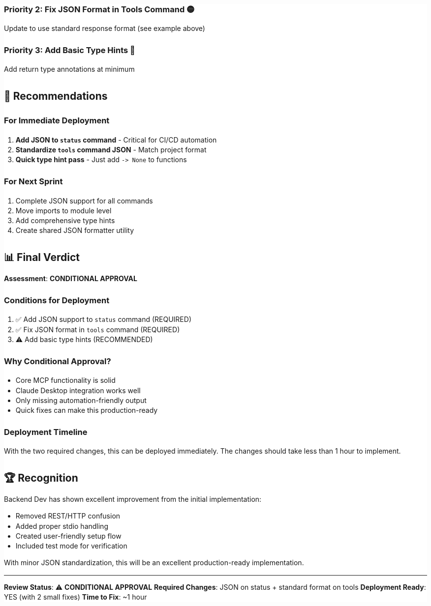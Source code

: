 ### Priority 2: Fix JSON Format in Tools Command 🟡
Update to use standard response format (see example above)

### Priority 3: Add Basic Type Hints 🔵
Add return type annotations at minimum

## 🎯 Recommendations

### For Immediate Deployment
1. **Add JSON to `status` command** - Critical for CI/CD automation
2. **Standardize `tools` command JSON** - Match project format
3. **Quick type hint pass** - Just add `-> None` to functions

### For Next Sprint
1. Complete JSON support for all commands
2. Move imports to module level
3. Add comprehensive type hints
4. Create shared JSON formatter utility

## 📊 Final Verdict

**Assessment**: **CONDITIONAL APPROVAL**

### Conditions for Deployment
1. ✅ Add JSON support to `status` command (REQUIRED)
2. ✅ Fix JSON format in `tools` command (REQUIRED)
3. ⚠️ Add basic type hints (RECOMMENDED)

### Why Conditional Approval?
- Core MCP functionality is solid
- Claude Desktop integration works well
- Only missing automation-friendly output
- Quick fixes can make this production-ready

### Deployment Timeline
With the two required changes, this can be deployed immediately. The changes should take less than 1 hour to implement.

## 🏆 Recognition

Backend Dev has shown excellent improvement from the initial implementation:
- Removed REST/HTTP confusion
- Added proper stdio handling
- Created user-friendly setup flow
- Included test mode for verification

With minor JSON standardization, this will be an excellent production-ready implementation.

---

**Review Status**: ⚠️ **CONDITIONAL APPROVAL**
**Required Changes**: JSON on status + standard format on tools
**Deployment Ready**: YES (with 2 small fixes)
**Time to Fix**: ~1 hour
